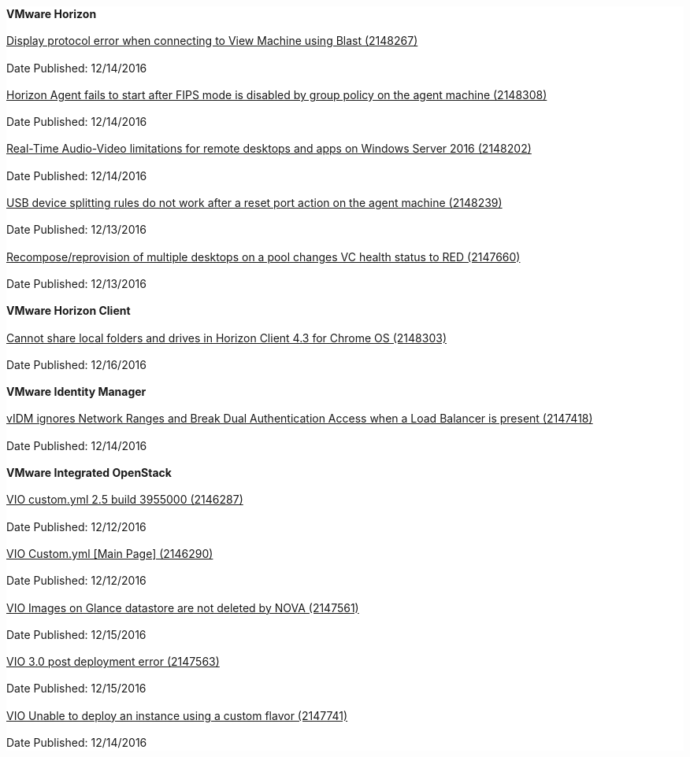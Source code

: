 

**VMware Horizon** 
  
[Display protocol error when connecting to View Machine using Blast (2148267)](http://bit.ly/2hSPhpx)
  
Date Published: 12/14/2016
  
[Horizon Agent fails to start after FIPS mode is disabled by group policy on the agent machine (2148308)](http://bit.ly/2hH10tt)
  
Date Published: 12/14/2016
  
[Real-Time Audio-Video limitations for remote desktops and apps on Windows Server 2016 (2148202)](http://bit.ly/2hSQRYM)
  
Date Published: 12/14/2016
  
[USB device splitting rules do not work after a reset port action on the agent machine (2148239)](http://bit.ly/2hGZAzf)
  
Date Published: 12/13/2016
  
[Recompose/reprovision of multiple desktops on a pool changes VC health status to RED (2147660)](http://bit.ly/2hSNReJ)
  
Date Published: 12/13/2016

**VMware Horizon Client**
  
[Cannot share local folders and drives in Horizon Client 4.3 for Chrome OS (2148303)](http://bit.ly/2hGYO5i)
  
Date Published: 12/16/2016

**VMware Identity Manager** 
  
[vIDM ignores Network Ranges and Break Dual Authentication Access when a Load Balancer is present (2147418)](http://bit.ly/2hSV52u)
  
Date Published: 12/14/2016

**VMware Integrated OpenStack**
  
[VIO custom.yml 2.5 build 3955000 (2146287)](http://bit.ly/2hH6CE0)
  
Date Published: 12/12/2016
  
[VIO Custom.yml \[Main Page\] (2146290)](http://bit.ly/2hSTOIR)
  
Date Published: 12/12/2016
  
[VIO Images on Glance datastore are not deleted by NOVA (2147561)](http://bit.ly/2hH6EvC)
  
Date Published: 12/15/2016
  
[VIO 3.0 post deployment error (2147563)](http://bit.ly/2hSLdWm)
  
Date Published: 12/15/2016
  
[VIO Unable to deploy an instance using a custom flavor (2147741)](http://bit.ly/2hH25RO)
  
Date Published: 12/14/2016
  